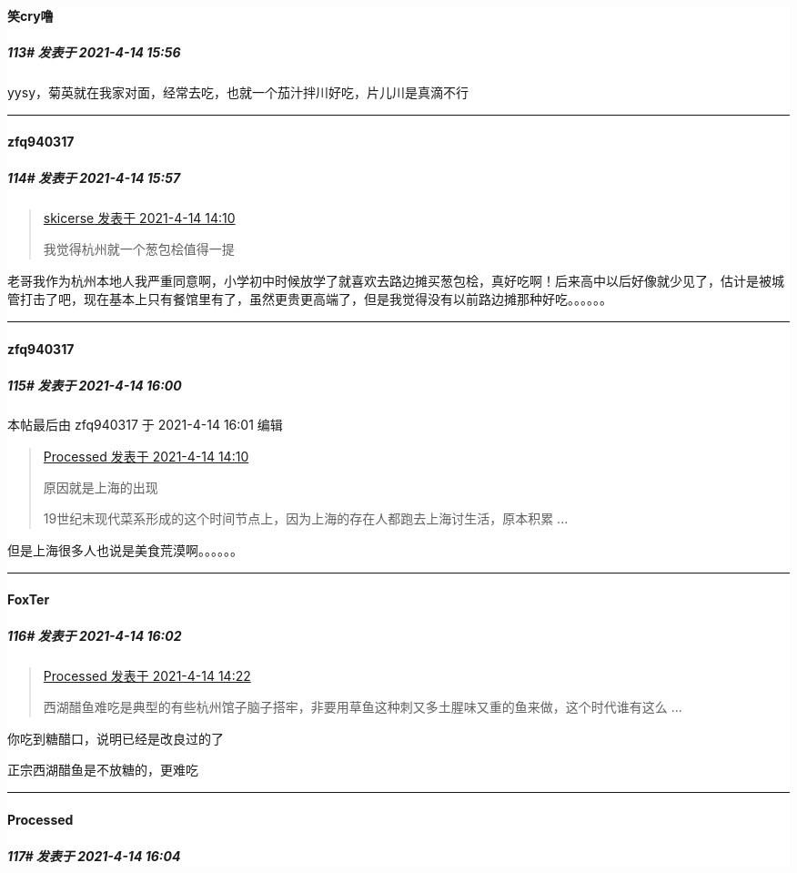 ####  笑cry噜  
##### 113#       发表于 2021-4-14 15:56


yysy，菊英就在我家对面，经常去吃，也就一个茄汁拌川好吃，片儿川是真滴不行


*****

####  zfq940317  
##### 114#       发表于 2021-4-14 15:57


<blockquote><a href="httphttps://bbs.saraba1st.com/2b/forum.php?mod=redirect&amp;goto=findpost&amp;pid=50934623&amp;ptid=1998960" target="_blank">skicerse 发表于 2021-4-14 14:10</a>

我觉得杭州就一个葱包桧值得一提</blockquote>
老哥我作为杭州本地人我严重同意啊，小学初中时候放学了就喜欢去路边摊买葱包桧，真好吃啊！后来高中以后好像就少见了，估计是被城管打击了吧，现在基本上只有餐馆里有了，虽然更贵更高端了，但是我觉得没有以前路边摊那种好吃。。。。。。


*****

####  zfq940317  
##### 115#       发表于 2021-4-14 16:00


 本帖最后由 zfq940317 于 2021-4-14 16:01 编辑 
<blockquote><a href="httphttps://bbs.saraba1st.com/2b/forum.php?mod=redirect&amp;goto=findpost&amp;pid=50934627&amp;ptid=1998960" target="_blank">Processed 发表于 2021-4-14 14:10</a>

原因就是上海的出现


19世纪末现代菜系形成的这个时间节点上，因为上海的存在人都跑去上海讨生活，原本积累 ...</blockquote>
但是上海很多人也说是美食荒漠啊。。。。。。


*****

####  FoxTer  
##### 116#       发表于 2021-4-14 16:02


<blockquote><a href="httphttps://bbs.saraba1st.com/2b/forum.php?mod=redirect&amp;goto=findpost&amp;pid=50934772&amp;ptid=1998960" target="_blank">Processed 发表于 2021-4-14 14:22</a>

西湖醋鱼难吃是典型的有些杭州馆子脑子搭牢，非要用草鱼这种刺又多土腥味又重的鱼来做，这个时代谁有这么 ...</blockquote>
你吃到糖醋口，说明已经是改良过的了

正宗西湖醋鱼是不放糖的，更难吃


*****

####  Processed  
##### 117#       发表于 2021-4-14 16:04

